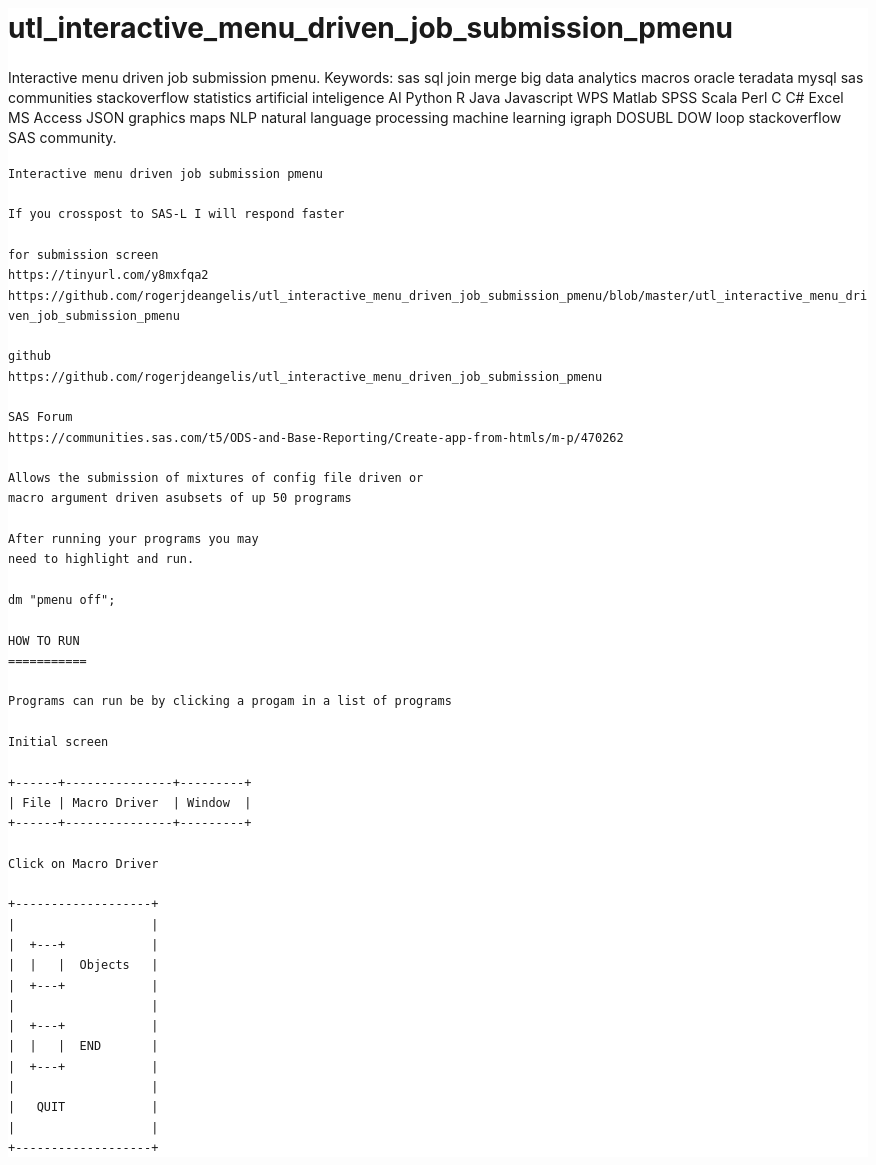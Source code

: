 # utl_interactive_menu_driven_job_submission_pmenu
Interactive menu driven job submission pmenu.  Keywords: sas sql join merge big data analytics macros oracle teradata mysql sas communities stackoverflow statistics artificial inteligence AI Python R Java Javascript WPS Matlab SPSS Scala Perl C C# Excel MS Access JSON graphics maps NLP natural language processing machine learning igraph DOSUBL DOW loop stackoverflow SAS community.

    Interactive menu driven job submission pmenu

    If you crosspost to SAS-L I will respond faster

    for submission screen
    https://tinyurl.com/y8mxfqa2
    https://github.com/rogerjdeangelis/utl_interactive_menu_driven_job_submission_pmenu/blob/master/utl_interactive_menu_driven_job_submission_pmenu

    github
    https://github.com/rogerjdeangelis/utl_interactive_menu_driven_job_submission_pmenu

    SAS Forum
    https://communities.sas.com/t5/ODS-and-Base-Reporting/Create-app-from-htmls/m-p/470262

    Allows the submission of mixtures of config file driven or
    macro argument driven asubsets of up 50 programs

    After running your programs you may
    need to highlight and run.

    dm "pmenu off";

    HOW TO RUN
    ===========

    Programs can run be by clicking a progam in a list of programs

    Initial screen

    +------+---------------+---------+
    | File | Macro Driver  | Window  |
    +------+---------------+---------+

    Click on Macro Driver

    +-------------------+
    |                   |
    |  +---+            |
    |  |   |  Objects   |
    |  +---+            |
    |                   |
    |  +---+            |
    |  |   |  END       |
    |  +---+            |
    |                   |
    |   QUIT            |
    |                   |
    +-------------------+

